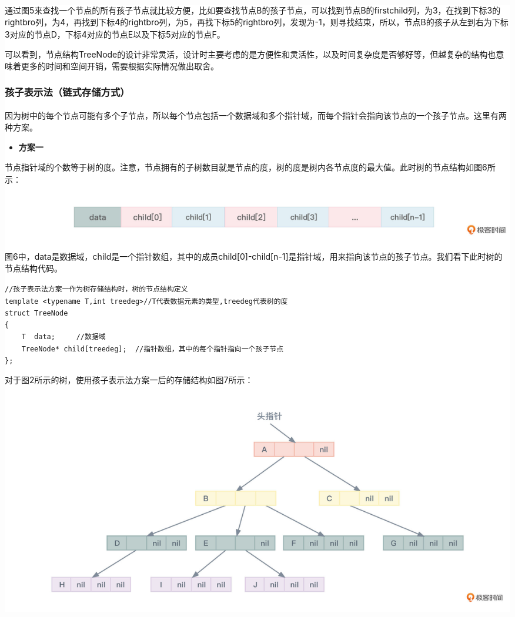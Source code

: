 通过图5来查找一个节点的所有孩子节点就比较方便，比如要查找节点B的孩子节点，可以找到节点B的firstchild列，为3，在找到下标3的rightbro列，为4，再找到下标4的rightbro列，为5，再找下标5的rightbro列，发现为-1，则寻找结束，所以，节点B的孩子从左到右为下标3对应的节点D，下标4对应的节点E以及下标5对应的节点F。

可以看到，节点结构TreeNode的设计非常灵活，设计时主要考虑的是方便性和灵活性，以及时间复杂度是否够好等，但越复杂的结构也意味着更多的时间和空间开销，需要根据实际情况做出取舍。

### 孩子表示法（链式存储方式）

因为树中的每个节点可能有多个子节点，所以每个节点包括一个数据域和多个指针域，而每个指针会指向该节点的一个孩子节点。这里有两种方案。

- **方案一**

节点指针域的个数等于树的度。注意，节点拥有的子树数目就是节点的度，树的度是树内各节点度的最大值。此时树的节点结构如图6所示：

![](images/645613/2be777f4f130a340839963a44c3d9dbd.jpg)

图6中，data是数据域，child是一个指针数组，其中的成员child\[0\]-child\[n-1\]是指针域，用来指向该节点的孩子节点。我们看下此时树的节点结构代码。

```plain
//孩子表示法方案一作为树存储结构时，树的节点结构定义
template <typename T,int treedeg>//T代表数据元素的类型,treedeg代表树的度
struct TreeNode
{
	T  data;     //数据域
	TreeNode* child[treedeg];  //指针数组，其中的每个指针指向一个孩子节点
};

```

对于图2所示的树，使用孩子表示法方案一后的存储结构如图7所示：

![](images/645613/cd68db8de9b241bdafa7d5c784c58cf7.jpg)
